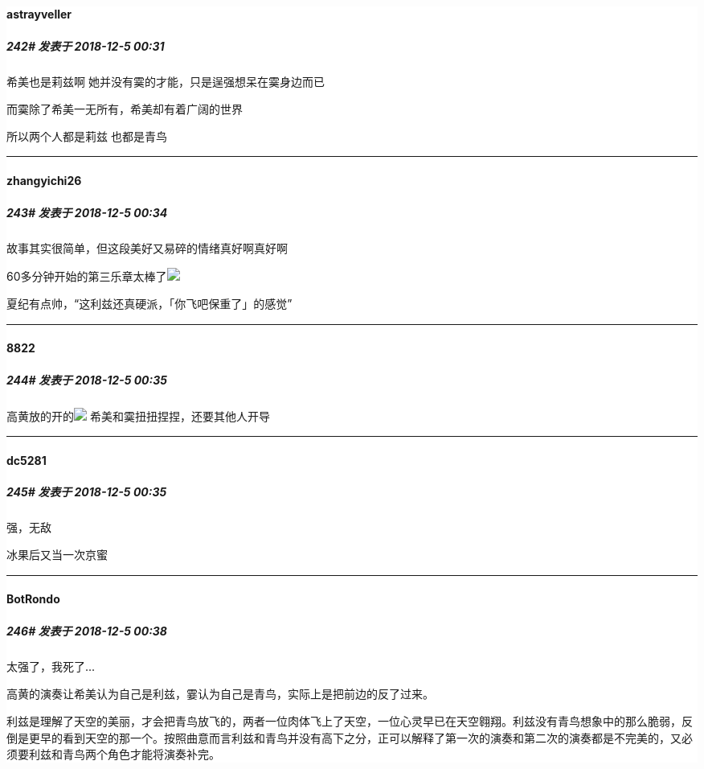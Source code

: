 ####  astrayveller  
##### 242#       发表于 2018-12-5 00:31


希美也是莉兹啊 她并没有霙的才能，只是逞强想呆在霙身边而已

而霙除了希美一无所有，希美却有着广阔的世界


所以两个人都是莉兹 也都是青鸟


-----

####  zhangyichi26  
##### 243#       发表于 2018-12-5 00:34


故事其实很简单，但这段美好又易碎的情绪真好啊真好啊

60多分钟开始的第三乐章太棒了<img src="https://static.saraba1st.com/image/smiley/face2017/139.png" referrerpolicy="no-referrer">

夏纪有点帅，“这利兹还真硬派，「你飞吧保重了」的感觉”


-----

####  8822  
##### 244#       发表于 2018-12-5 00:35


高黄放的开的<img src="https://static.saraba1st.com/image/smiley/face2017/068.png" referrerpolicy="no-referrer">
希美和霙扭扭捏捏，还要其他人开导


-----

####  dc5281  
##### 245#       发表于 2018-12-5 00:35


强，无敌

冰果后又当一次京蜜


-----

####  BotRondo  
##### 246#       发表于 2018-12-5 00:38


太强了，我死了...


高黄的演奏让希美认为自己是利兹，霎认为自己是青鸟，实际上是把前边的反了过来。


利兹是理解了天空的美丽，才会把青鸟放飞的，两者一位肉体飞上了天空，一位心灵早已在天空翱翔。利兹没有青鸟想象中的那么脆弱，反倒是更早的看到天空的那一个。按照曲意而言利兹和青鸟并没有高下之分，正可以解释了第一次的演奏和第二次的演奏都是不完美的，又必须要利兹和青鸟两个角色才能将演奏补完。
